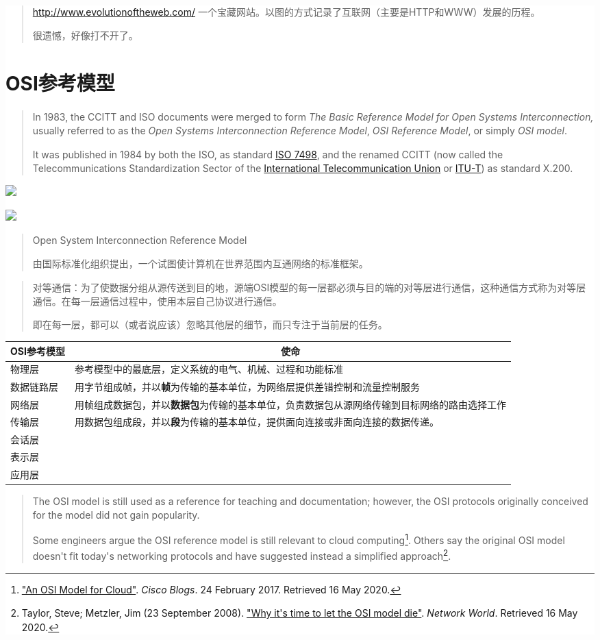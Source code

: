 > http://www.evolutionoftheweb.com/ 一个宝藏网站。以图的方式记录了互联网（主要是HTTP和WWW）发展的历程。
>
> 很遗憾，好像打不开了。

# OSI参考模型

> In 1983, the CCITT and ISO documents were merged to form *The Basic Reference Model for Open Systems Interconnection,* usually referred to as the *Open Systems Interconnection Reference Model*, *OSI Reference Model*, or simply *OSI model*. 
>
> It was published in 1984 by both the ISO, as standard [ISO 7498](https://en.wikipedia.org/wiki/ISO_7498), and the renamed CCITT (now called the Telecommunications Standardization Sector of the [International Telecommunication Union](https://en.wikipedia.org/wiki/International_Telecommunication_Union) or [ITU-T](https://en.wikipedia.org/wiki/ITU-T)) as standard X.200.

![](C:/Users/Five/Desktop/note/img/705728-20160424234826351-1957282396.png)

![](C:/Users/Five/Desktop/note/img/705728-20160424234827195-1493107425.png)



> Open System Interconnection Reference Model
>
> 由国际标准化组织提出，一个试图使计算机在世界范围内互通网络的标准框架。

> 对等通信：为了使数据分组从源传送到目的地，源端OSI模型的每一层都必须与目的端的对等层进行通信，这种通信方式称为对等层通信。在每一层通信过程中，使用本层自己协议进行通信。
>
> 即在每一层，都可以（或者说应该）忽略其他层的细节，而只专注于当前层的任务。

| OSI参考模型 | 使命                                                         |
| ----------- | ------------------------------------------------------------ |
| 物理层      | 参考模型中的最底层，定义系统的电气、机械、过程和功能标准     |
| 数据链路层  | 用字节组成帧，并以**帧**为传输的基本单位，为网络层提供差错控制和流量控制服务 |
| 网络层      | 用帧组成数据包，并以**数据包**为传输的基本单位，负责数据包从源网络传输到目标网络的路由选择工作 |
| 传输层      | 用数据包组成段，并以**段**为传输的基本单位，提供面向连接或非面向连接的数据传递。 |
| 会话层      |                                                              |
| 表示层      |                                                              |
| 应用层      |                                                              |







> The OSI model is still used as a reference for teaching and documentation; however, the OSI protocols originally conceived for the model did not gain popularity.
>
> Some engineers argue the OSI reference model is still relevant to cloud computing[^1]. Others say the original OSI model doesn't fit today's networking protocols and have suggested instead a simplified approach[^2].


[^1]: ["An OSI Model for Cloud"](https://blogs.cisco.com/cloud/an-osi-model-for-cloud). *Cisco Blogs*. 24 February 2017. Retrieved 16 May 2020.
[^2]:  Taylor, Steve; Metzler, Jim (23 September 2008). ["Why it's time to let the OSI model die"](https://www.networkworld.com/article/2276158/why-it-s-time-to-let-the-osi-model-die.html). *Network World*. Retrieved 16 May 2020.
[^3]: https://en.wikipedia.org/wiki/Internet
[^4]: https://www.jianshu.com/p/787d3fd4a69b
[^5]: https://en.wikipedia.org/wiki/Tier_1_network